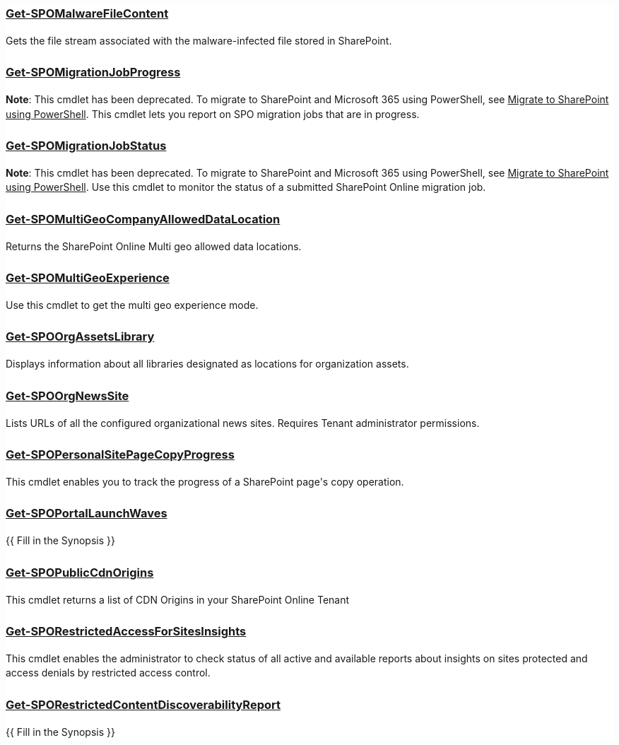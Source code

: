 ### [Get-SPOMalwareFileContent](Get-SPOMalwareFileContent.md)
Gets the file stream associated with the malware-infected file stored in SharePoint.

### [Get-SPOMigrationJobProgress](Get-SPOMigrationJobProgress.md)
**Note**: This cmdlet has been deprecated. To migrate to SharePoint and Microsoft 365 using PowerShell, see [Migrate to SharePoint using PowerShell](/sharepointmigration/overview-spmt-ps-cmdlets).  This cmdlet lets you report on SPO migration jobs that are in progress.

### [Get-SPOMigrationJobStatus](Get-SPOMigrationJobStatus.md)
**Note**: This cmdlet has been deprecated. To migrate to SharePoint and Microsoft 365 using PowerShell, see [Migrate to SharePoint using PowerShell](/sharepointmigration/overview-spmt-ps-cmdlets).  Use this cmdlet to monitor the status of a submitted SharePoint Online migration job.

### [Get-SPOMultiGeoCompanyAllowedDataLocation](Get-SPOMultiGeoCompanyAllowedDataLocation.md)
Returns the SharePoint Online Multi geo allowed data locations.

### [Get-SPOMultiGeoExperience](Get-SPOMultiGeoExperience.md)
Use this cmdlet to get the multi geo experience mode.

### [Get-SPOOrgAssetsLibrary](Get-SPOOrgAssetsLibrary.md)
Displays information about all libraries designated as locations for organization assets.

### [Get-SPOOrgNewsSite](Get-SPOOrgNewsSite.md)
Lists URLs of all the configured organizational news sites. Requires Tenant administrator permissions.

### [Get-SPOPersonalSitePageCopyProgress](Get-SPOPersonalSitePageCopyProgress.md)
This cmdlet enables you to track the progress of a SharePoint page's copy operation.

### [Get-SPOPortalLaunchWaves](Get-SPOPortalLaunchWaves.md)
{{ Fill in the Synopsis }}

### [Get-SPOPublicCdnOrigins](Get-SPOPublicCdnOrigins.md)
This cmdlet returns a list of CDN Origins in your SharePoint Online Tenant

### [Get-SPORestrictedAccessForSitesInsights](Get-SPORestrictedAccessForSitesInsights.md)
This cmdlet enables the administrator to check status of all active and available reports about insights on sites protected and access denials by restricted access control.

### [Get-SPORestrictedContentDiscoverabilityReport](Get-SPORestrictedContentDiscoverabilityReport.md)
{{ Fill in the Synopsis }}
